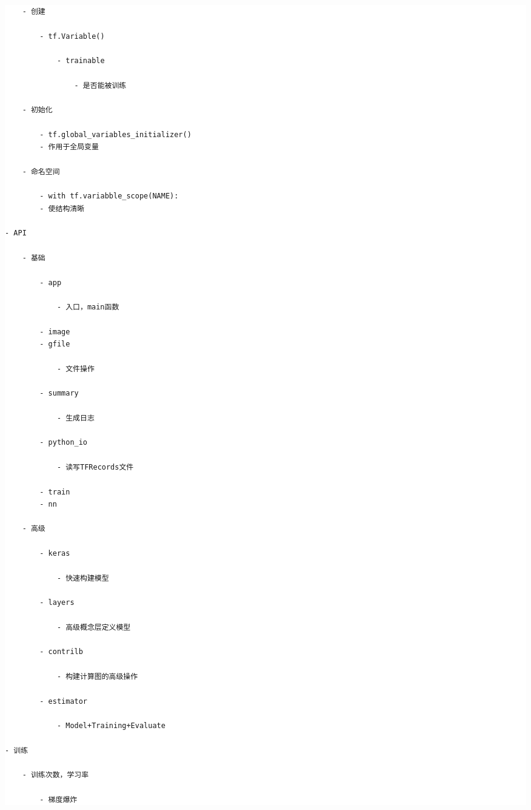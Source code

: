 		- 创建

			- tf.Variable()

				- trainable

					- 是否能被训练

		- 初始化

			- tf.global_variables_initializer()
			- 作用于全局变量

		- 命名空间

			- with tf.variabble_scope(NAME):
			- 使结构清晰

	- API

		- 基础

			- app

				- 入口，main函数

			- image
			- gfile

				- 文件操作

			- summary

				- 生成日志

			- python_io

				- 读写TFRecords文件

			- train
			- nn

		- 高级

			- keras

				- 快速构建模型

			- layers

				- 高级概念层定义模型

			- contrilb

				- 构建计算图的高级操作

			- estimator

				- Model+Training+Evaluate

	- 训练

		- 训练次数，学习率

			- 梯度爆炸
